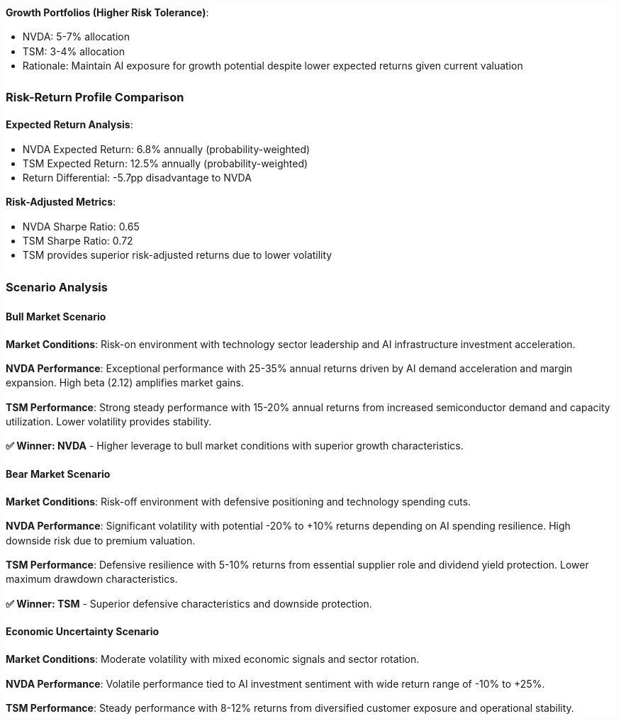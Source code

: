 **Growth Portfolios (Higher Risk Tolerance)**:

- NVDA: 5-7% allocation
- TSM: 3-4% allocation
- Rationale: Maintain AI exposure for growth potential despite lower expected returns given current valuation

### Risk-Return Profile Comparison

**Expected Return Analysis**:

- NVDA Expected Return: 6.8% annually (probability-weighted)
- TSM Expected Return: 12.5% annually (probability-weighted)
- Return Differential: -5.7pp disadvantage to NVDA

**Risk-Adjusted Metrics**:

- NVDA Sharpe Ratio: 0.65
- TSM Sharpe Ratio: 0.72
- TSM provides superior risk-adjusted returns due to lower volatility

### Scenario Analysis

#### Bull Market Scenario

**Market Conditions**: Risk-on environment with technology sector leadership and AI infrastructure investment acceleration.

**NVDA Performance**: Exceptional performance with 25-35% annual returns driven by AI demand acceleration and margin expansion. High beta (2.12) amplifies market gains.

**TSM Performance**: Strong steady performance with 15-20% annual returns from increased semiconductor demand and capacity utilization. Lower volatility provides stability.

**✅ Winner: NVDA** - Higher leverage to bull market conditions with superior growth characteristics.

#### Bear Market Scenario

**Market Conditions**: Risk-off environment with defensive positioning and technology spending cuts.

**NVDA Performance**: Significant volatility with potential -20% to +10% returns depending on AI spending resilience. High downside risk due to premium valuation.

**TSM Performance**: Defensive resilience with 5-10% returns from essential supplier role and dividend yield protection. Lower maximum drawdown characteristics.

**✅ Winner: TSM** - Superior defensive characteristics and downside protection.

#### Economic Uncertainty Scenario

**Market Conditions**: Moderate volatility with mixed economic signals and sector rotation.

**NVDA Performance**: Volatile performance tied to AI investment sentiment with wide return range of -10% to +25%.

**TSM Performance**: Steady performance with 8-12% returns from diversified customer exposure and operational stability.

